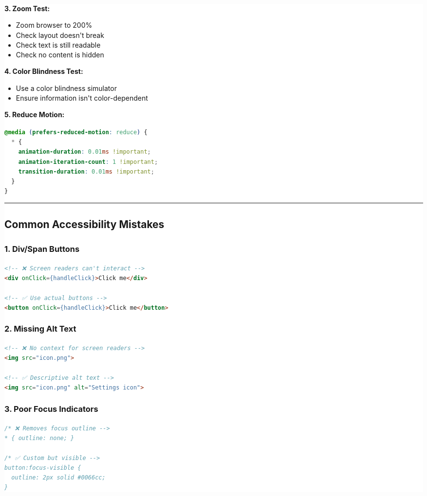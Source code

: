 **3. Zoom Test:**
- Zoom browser to 200%
- Check layout doesn't break
- Check text is still readable
- Check no content is hidden

**4. Color Blindness Test:**
- Use a color blindness simulator
- Ensure information isn't color-dependent

**5. Reduce Motion:**
```css
@media (prefers-reduced-motion: reduce) {
  * {
    animation-duration: 0.01ms !important;
    animation-iteration-count: 1 !important;
    transition-duration: 0.01ms !important;
  }
}
```

---

## Common Accessibility Mistakes

### 1. Div/Span Buttons
```html
<!-- ❌ Screen readers can't interact -->
<div onClick={handleClick}>Click me</div>

<!-- ✅ Use actual buttons -->
<button onClick={handleClick}>Click me</button>
```

### 2. Missing Alt Text
```html
<!-- ❌ No context for screen readers -->
<img src="icon.png">

<!-- ✅ Descriptive alt text -->
<img src="icon.png" alt="Settings icon">
```

### 3. Poor Focus Indicators
```css
/* ❌ Removes focus outline -->
* { outline: none; }

/* ✅ Custom but visible -->
button:focus-visible {
  outline: 2px solid #0066cc;
}
```

